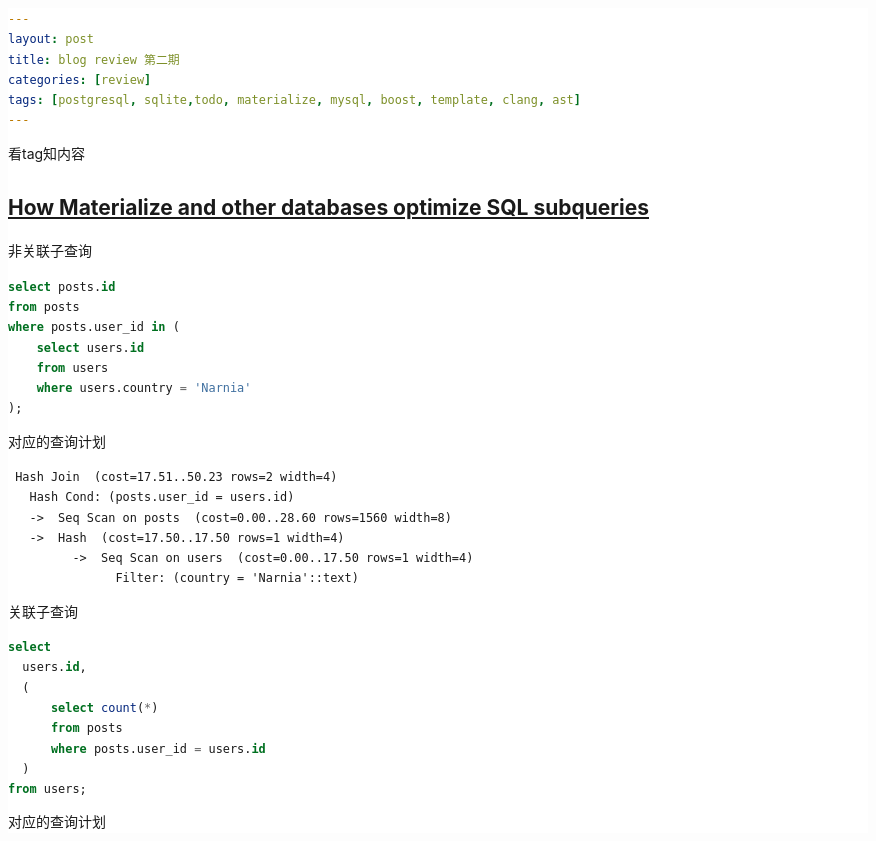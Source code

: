 ```yaml
---
layout: post
title: blog review 第二期
categories: [review]
tags: [postgresql, sqlite,todo, materialize, mysql, boost, template, clang, ast]
---
```


看tag知内容






## [How Materialize and other databases optimize SQL subqueries](https://scattered-thoughts.net/writing/materialize-decorrelation)

非关联子查询

```sql
select posts.id 
from posts 
where posts.user_id in (
    select users.id 
    from users
    where users.country = 'Narnia'
);
```

对应的查询计划

```text
 Hash Join  (cost=17.51..50.23 rows=2 width=4)
   Hash Cond: (posts.user_id = users.id)
   ->  Seq Scan on posts  (cost=0.00..28.60 rows=1560 width=8)
   ->  Hash  (cost=17.50..17.50 rows=1 width=4)
         ->  Seq Scan on users  (cost=0.00..17.50 rows=1 width=4)
               Filter: (country = 'Narnia'::text)
```

关联子查询

```sql
select 
  users.id, 
  (
      select count(*)
      from posts 
      where posts.user_id = users.id
  )
from users;
```

对应的查询计划
